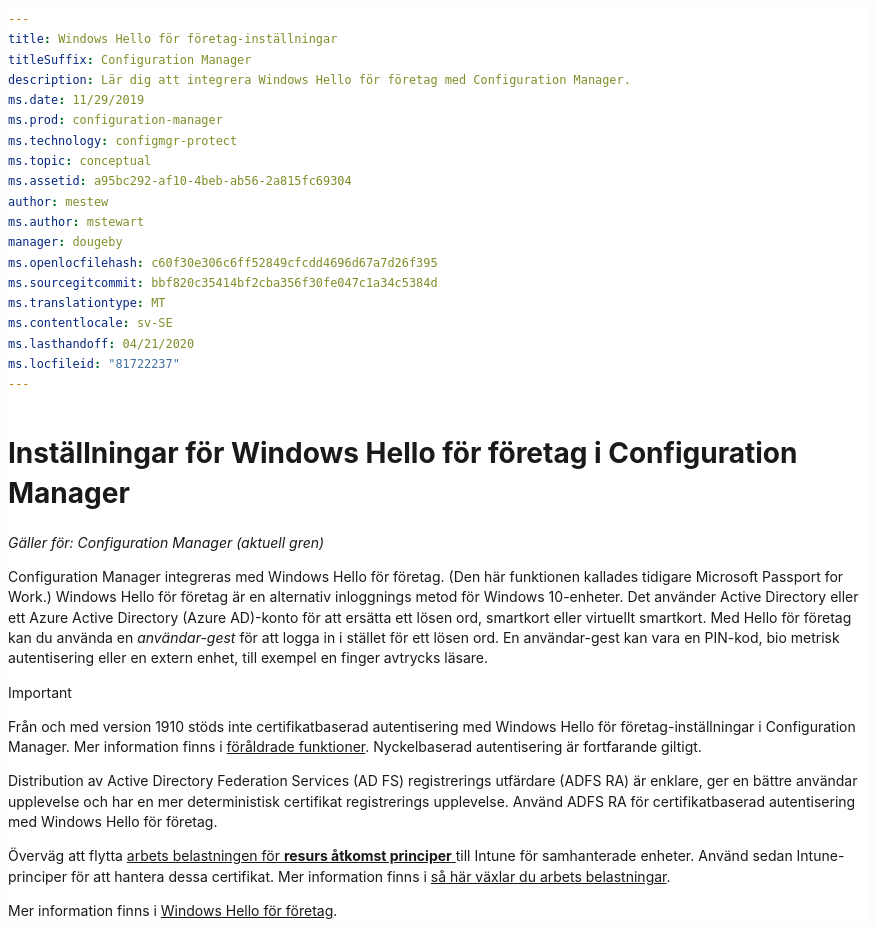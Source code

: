 ```yaml
---
title: Windows Hello för företag-inställningar
titleSuffix: Configuration Manager
description: Lär dig att integrera Windows Hello för företag med Configuration Manager.
ms.date: 11/29/2019
ms.prod: configuration-manager
ms.technology: configmgr-protect
ms.topic: conceptual
ms.assetid: a95bc292-af10-4beb-ab56-2a815fc69304
author: mestew
ms.author: mstewart
manager: dougeby
ms.openlocfilehash: c60f30e306c6ff52849cfcdd4696d67a7d26f395
ms.sourcegitcommit: bbf820c35414bf2cba356f30fe047c1a34c5384d
ms.translationtype: MT
ms.contentlocale: sv-SE
ms.lasthandoff: 04/21/2020
ms.locfileid: "81722237"
---
```

# <a name="windows-hello-for-business-settings-in-configuration-manager"></a>Inställningar för Windows Hello för företag i Configuration Manager

*Gäller för: Configuration Manager (aktuell gren)*


Configuration Manager integreras med Windows Hello för företag. (Den här funktionen kallades tidigare Microsoft Passport for Work.) Windows Hello för företag är en alternativ inloggnings metod för Windows 10-enheter. Det använder Active Directory eller ett Azure Active Directory (Azure AD)-konto för att ersätta ett lösen ord, smartkort eller virtuellt smartkort. Med Hello för företag kan du använda en *användar-gest* för att logga in i stället för ett lösen ord. En användar-gest kan vara en PIN-kod, bio metrisk autentisering eller en extern enhet, till exempel en finger avtrycks läsare.

> [!Important]  
> Från och med version 1910 stöds inte certifikatbaserad autentisering med Windows Hello för företag-inställningar i Configuration Manager. Mer information finns i [föråldrade funktioner](../../core/plan-design/changes/deprecated/removed-and-deprecated-cmfeatures.md). Nyckelbaserad autentisering är fortfarande giltigt.
>
> Distribution av Active Directory Federation Services (AD FS) registrerings utfärdare (ADFS RA) är enklare, ger en bättre användar upplevelse och har en mer deterministisk certifikat registrerings upplevelse. Använd ADFS RA för certifikatbaserad autentisering med Windows Hello för företag.
>
> Överväg att flytta [arbets belastningen för **resurs åtkomst principer** ](../../comanage/workloads.md#resource-access-policies) till Intune för samhanterade enheter. Använd sedan Intune-principer för att hantera dessa certifikat. Mer information finns i [så här växlar du arbets belastningar](../../comanage/how-to-switch-workloads.md).

Mer information finns i [Windows Hello för företag](https://docs.microsoft.com/windows/security/identity-protection/hello-for-business/hello-identity-verification).
